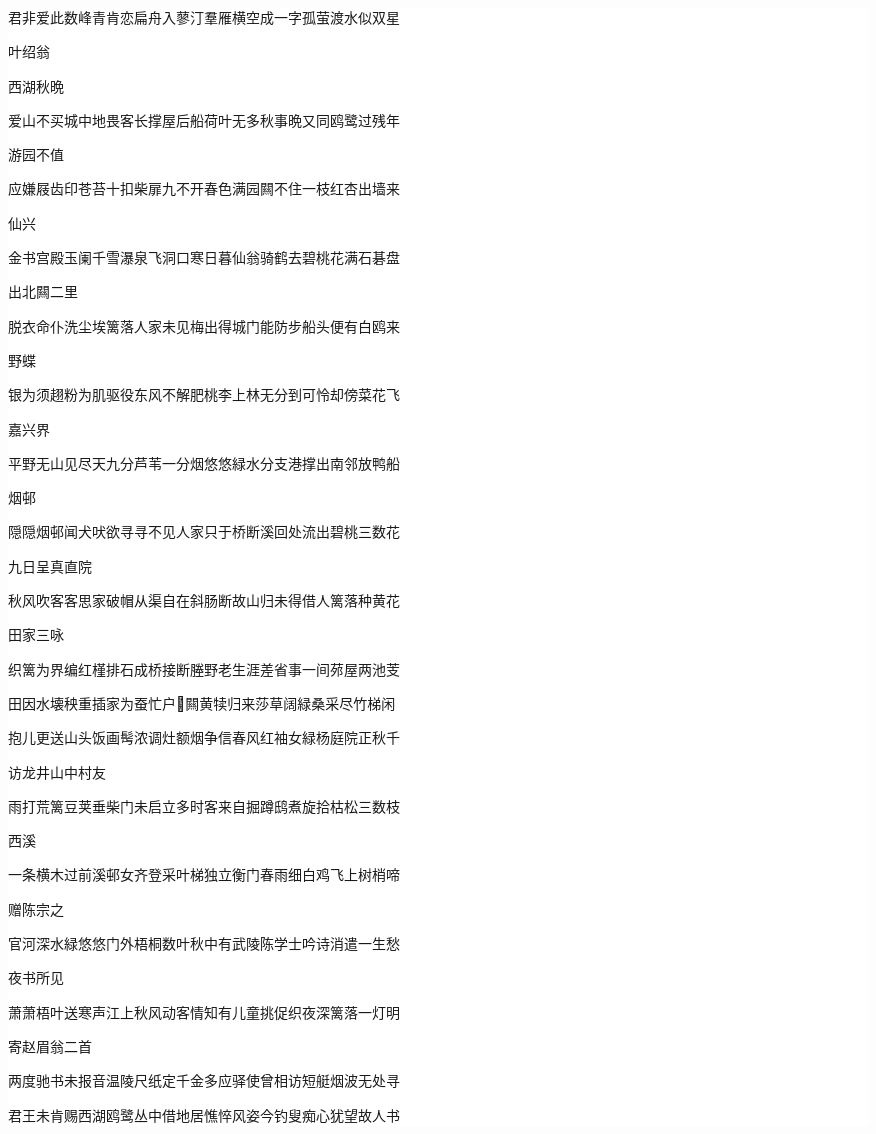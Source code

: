 君非爱此数峰青肯恋扁舟入蓼汀羣雁横空成一字孤萤渡水似双星  

叶绍翁  

西湖秋晩  

爱山不买城中地畏客长撑屋后船荷叶无多秋事晩又同鸥鹭过残年  

游园不值  

应嫌屐齿印苍苔十扣柴扉九不开春色满园闗不住一枝红杏出墙来  

仙兴  

金书宫殿玉阑千雪瀑泉飞洞口寒日暮仙翁骑鹤去碧桃花满石碁盘  

出北闗二里  

脱衣命仆洗尘埃篱落人家未见梅出得城门能防步船头便有白鸥来  

野蝶  

银为须趐粉为肌驱役东风不解肥桃李上林无分到可怜却傍菜花飞  

嘉兴界  

平野无山见尽天九分芦苇一分烟悠悠緑水分支港撑出南邻放鸭船  

烟邨  

隠隠烟邨闻犬吠欲寻寻不见人家只于桥断溪回处流出碧桃三数花  

九日呈真直院  

秋风吹客客思家破帽从渠自在斜肠断故山归未得借人篱落种黄花  

田家三咏  

织篱为界编红槿排石成桥接断塍野老生涯差省事一间茒屋两池芰  

田因水壊秧重插家为蚕忙户闗黄犊归来莎草阔緑桑采尽竹梯闲  

抱儿更送山头饭画髩浓调灶额烟争信春风红袖女緑杨庭院正秋千  

访龙井山中村友  

雨打荒篱豆荚垂柴门未启立多时客来自掘蹲鸱煮旋拾枯松三数枝  

西溪  

一条横木过前溪邨女齐登采叶梯独立衡门春雨细白鸡飞上树梢啼  

赠陈宗之  

官河深水緑悠悠门外梧桐数叶秋中有武陵陈学士吟诗消遣一生愁  

夜书所见  

萧萧梧叶送寒声江上秋风动客情知有儿童挑促织夜深篱落一灯明  

寄赵眉翁二首  

两度驰书未报音温陵尺纸定千金多应驿使曾相访短艇烟波无处寻  

君王未肯赐西湖鸥鹭丛中借地居憔悴风姿今钓叟痴心犹望故人书  
